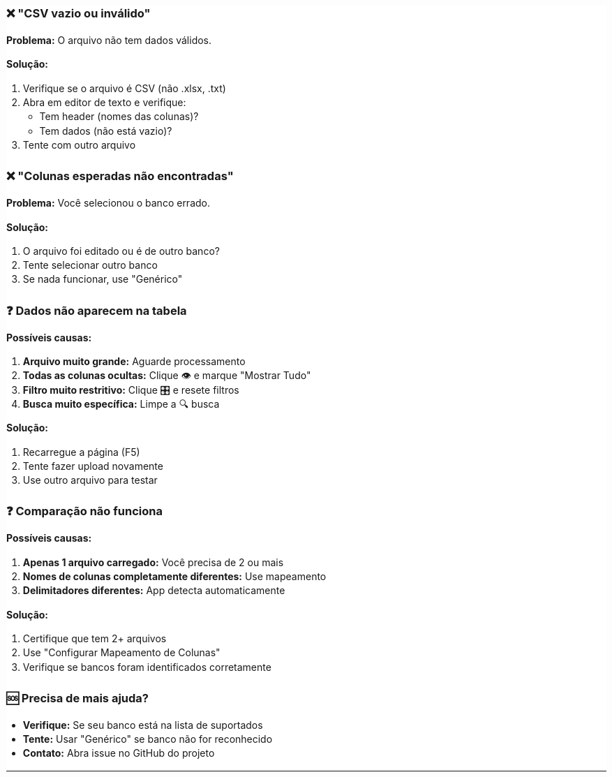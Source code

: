 ### ❌ "CSV vazio ou inválido"

**Problema:** O arquivo não tem dados válidos.

**Solução:**

1. Verifique se o arquivo é CSV (não .xlsx, .txt)
2. Abra em editor de texto e verifique:
   - Tem header (nomes das colunas)?
   - Tem dados (não está vazio)?
3. Tente com outro arquivo

### ❌ "Colunas esperadas não encontradas"

**Problema:** Você selecionou o banco errado.

**Solução:**

1. O arquivo foi editado ou é de outro banco?
2. Tente selecionar outro banco
3. Se nada funcionar, use "Genérico"

### ❓ Dados não aparecem na tabela

**Possíveis causas:**

1. **Arquivo muito grande:** Aguarde processamento
2. **Todas as colunas ocultas:** Clique 👁️ e marque "Mostrar Tudo"
3. **Filtro muito restritivo:** Clique 🎛️ e resete filtros
4. **Busca muito específica:** Limpe a 🔍 busca

**Solução:**

1. Recarregue a página (F5)
2. Tente fazer upload novamente
3. Use outro arquivo para testar

### ❓ Comparação não funciona

**Possíveis causas:**

1. **Apenas 1 arquivo carregado:** Você precisa de 2 ou mais
2. **Nomes de colunas completamente diferentes:** Use mapeamento
3. **Delimitadores diferentes:** App detecta automaticamente

**Solução:**

1. Certifique que tem 2+ arquivos
2. Use "Configurar Mapeamento de Colunas"
3. Verifique se bancos foram identificados corretamente

### 🆘 Precisa de mais ajuda?

- **Verifique:** Se seu banco está na lista de suportados
- **Tente:** Usar "Genérico" se banco não for reconhecido
- **Contato:** Abra issue no GitHub do projeto

---